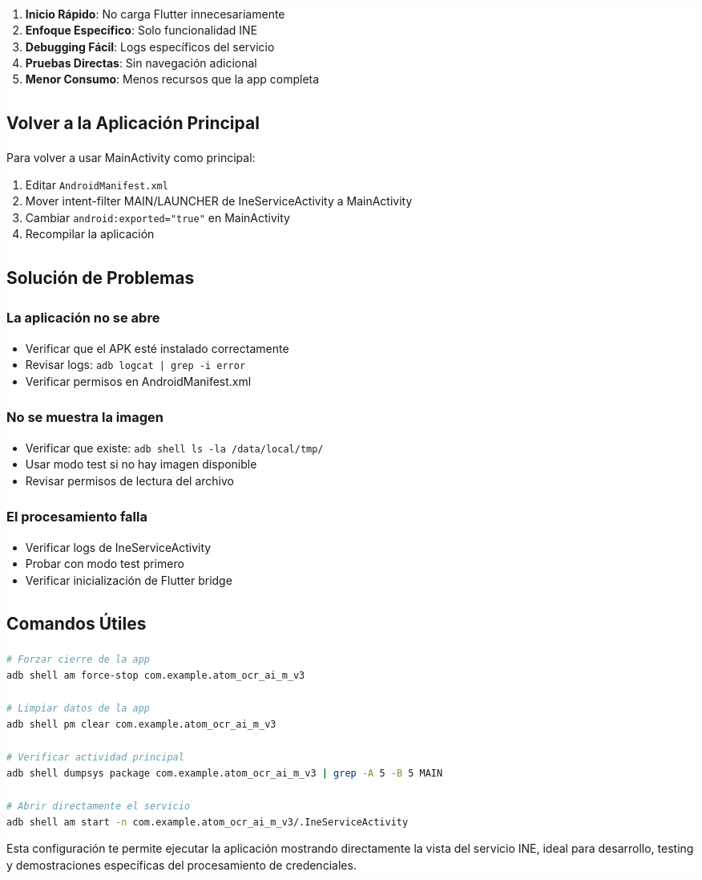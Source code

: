 1. **Inicio Rápido**: No carga Flutter innecesariamente
2. **Enfoque Específico**: Solo funcionalidad INE
3. **Debugging Fácil**: Logs específicos del servicio
4. **Pruebas Directas**: Sin navegación adicional
5. **Menor Consumo**: Menos recursos que la app completa

## Volver a la Aplicación Principal

Para volver a usar MainActivity como principal:

1. Editar `AndroidManifest.xml`
2. Mover intent-filter MAIN/LAUNCHER de IneServiceActivity a MainActivity
3. Cambiar `android:exported="true"` en MainActivity
4. Recompilar la aplicación

## Solución de Problemas

### La aplicación no se abre
- Verificar que el APK esté instalado correctamente
- Revisar logs: `adb logcat | grep -i error`
- Verificar permisos en AndroidManifest.xml

### No se muestra la imagen
- Verificar que existe: `adb shell ls -la /data/local/tmp/`
- Usar modo test si no hay imagen disponible
- Revisar permisos de lectura del archivo

### El procesamiento falla
- Verificar logs de IneServiceActivity
- Probar con modo test primero
- Verificar inicialización de Flutter bridge

## Comandos Útiles

```bash
# Forzar cierre de la app
adb shell am force-stop com.example.atom_ocr_ai_m_v3

# Limpiar datos de la app
adb shell pm clear com.example.atom_ocr_ai_m_v3

# Verificar actividad principal
adb shell dumpsys package com.example.atom_ocr_ai_m_v3 | grep -A 5 -B 5 MAIN

# Abrir directamente el servicio
adb shell am start -n com.example.atom_ocr_ai_m_v3/.IneServiceActivity
```

Esta configuración te permite ejecutar la aplicación mostrando directamente la vista del servicio INE, ideal para desarrollo, testing y demostraciones específicas del procesamiento de credenciales.